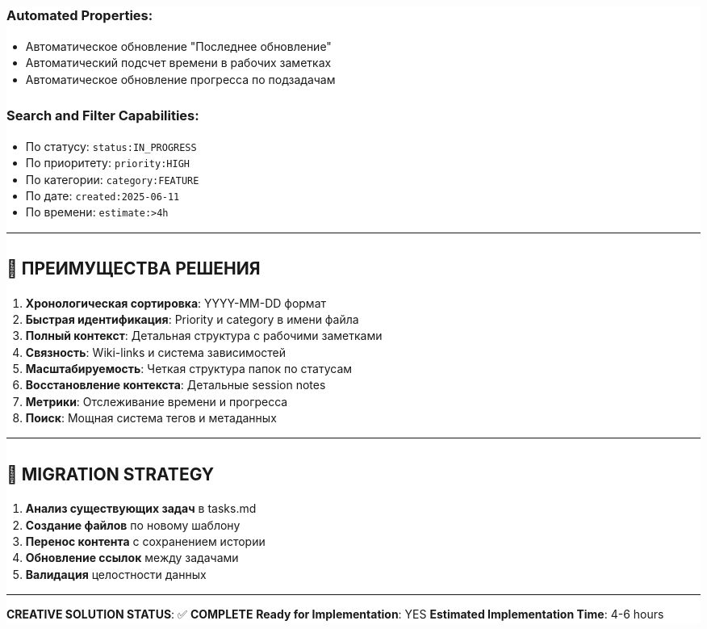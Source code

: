 ### Automated Properties:
- Автоматическое обновление "Последнее обновление"
- Автоматический подсчет времени в рабочих заметках
- Автоматическое обновление прогресса по подзадачам

### Search and Filter Capabilities:
- По статусу: `status:IN_PROGRESS`
- По приоритету: `priority:HIGH`
- По категории: `category:FEATURE`
- По дате: `created:2025-06-11`
- По времени: `estimate:>4h`

---

## 🎯 ПРЕИМУЩЕСТВА РЕШЕНИЯ

1. **Хронологическая сортировка**: YYYY-MM-DD формат
2. **Быстрая идентификация**: Priority и category в имени файла
3. **Полный контекст**: Детальная структура с рабочими заметками
4. **Связность**: Wiki-links и система зависимостей
5. **Масштабируемость**: Четкая структура папок по статусам
6. **Восстановление контекста**: Детальные session notes
7. **Метрики**: Отслеживание времени и прогресса
8. **Поиск**: Мощная система тегов и метаданных

---

## 🔄 MIGRATION STRATEGY

1. **Анализ существующих задач** в tasks.md
2. **Создание файлов** по новому шаблону
3. **Перенос контента** с сохранением истории
4. **Обновление ссылок** между задачами
5. **Валидация** целостности данных

---

**CREATIVE SOLUTION STATUS**: ✅ **COMPLETE**
**Ready for Implementation**: YES
**Estimated Implementation Time**: 4-6 hours